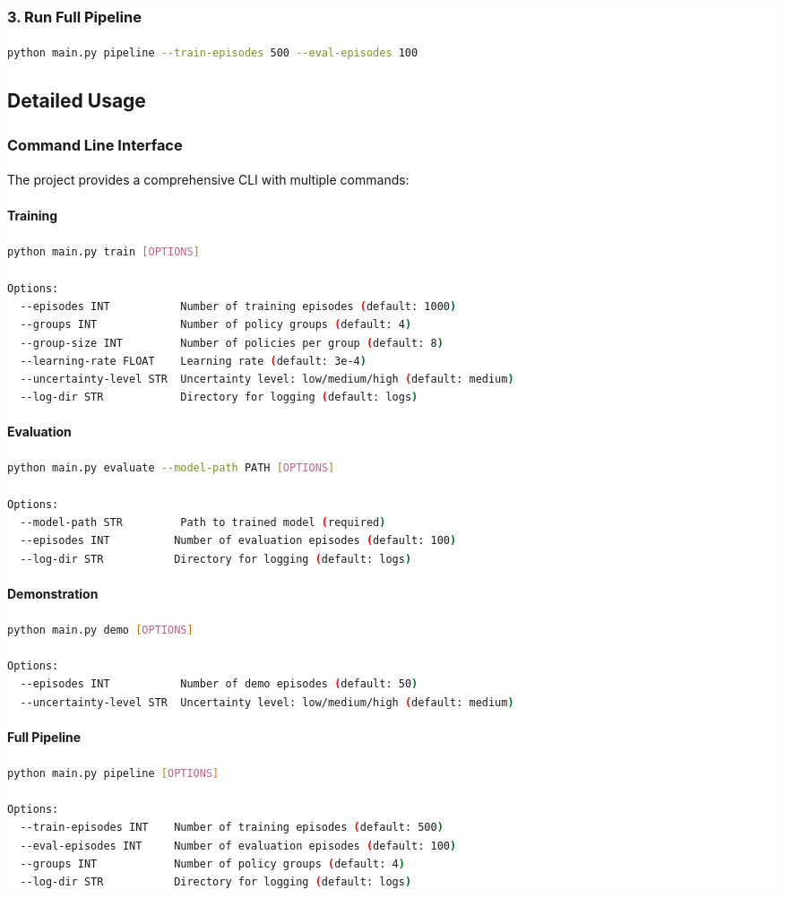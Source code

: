 ### 3. Run Full Pipeline
```bash
python main.py pipeline --train-episodes 500 --eval-episodes 100
```

## Detailed Usage

### Command Line Interface

The project provides a comprehensive CLI with multiple commands:

#### Training
```bash
python main.py train [OPTIONS]

Options:
  --episodes INT           Number of training episodes (default: 1000)
  --groups INT             Number of policy groups (default: 4)
  --group-size INT         Number of policies per group (default: 8)
  --learning-rate FLOAT    Learning rate (default: 3e-4)
  --uncertainty-level STR  Uncertainty level: low/medium/high (default: medium)
  --log-dir STR            Directory for logging (default: logs)
```

#### Evaluation
```bash
python main.py evaluate --model-path PATH [OPTIONS]

Options:
  --model-path STR         Path to trained model (required)
  --episodes INT          Number of evaluation episodes (default: 100)
  --log-dir STR           Directory for logging (default: logs)
```

#### Demonstration
```bash
python main.py demo [OPTIONS]

Options:
  --episodes INT           Number of demo episodes (default: 50)
  --uncertainty-level STR  Uncertainty level: low/medium/high (default: medium)
```

#### Full Pipeline
```bash
python main.py pipeline [OPTIONS]

Options:
  --train-episodes INT    Number of training episodes (default: 500)
  --eval-episodes INT     Number of evaluation episodes (default: 100)
  --groups INT            Number of policy groups (default: 4)
  --log-dir STR           Directory for logging (default: logs)
```
